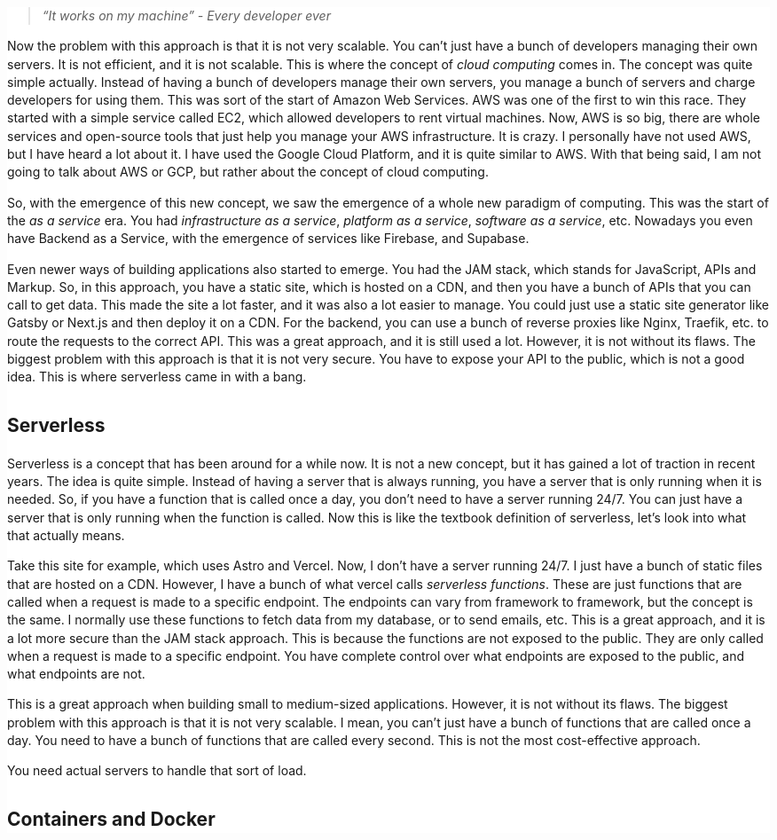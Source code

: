 > *“It works on my machine” - Every developer ever*

Now the problem with this approach is that it is not very scalable. You can’t just have a bunch of developers managing their own servers. It is not efficient, and it is not scalable. This is where the concept of *cloud computing* comes in. The concept was quite simple actually. Instead of having a bunch of developers manage their own servers, you manage a bunch of servers and charge developers for using them. This was sort of the start of Amazon Web Services. AWS was one of the first to win this race. They started with a simple service called EC2, which allowed developers to rent virtual machines. Now, AWS is so big, there are whole services and open-source tools that just help you manage your AWS infrastructure. It is crazy. I personally have not used AWS, but I have heard a lot about it. I have used the Google Cloud Platform, and it is quite similar to AWS. With that being said, I am not going to talk about AWS or GCP, but rather about the concept of cloud computing.

So, with the emergence of this new concept, we saw the emergence of a whole new paradigm of computing. This was the start of the *as a service* era. You had *infrastructure as a service*, *platform as a service*, *software as a service*, etc. Nowadays you even have Backend as a Service, with the emergence of services like Firebase, and Supabase.

Even newer ways of building applications also started to emerge. You had the JAM stack, which stands for JavaScript, APIs and Markup. So, in this approach, you have a static site, which is hosted on a CDN, and then you have a bunch of APIs that you can call to get data. This made the site a lot faster, and it was also a lot easier to manage. You could just use a static site generator like Gatsby or Next.js and then deploy it on a CDN. For the backend, you can use a bunch of reverse proxies like Nginx, Traefik, etc. to route the requests to the correct API. This was a great approach, and it is still used a lot. However, it is not without its flaws. The biggest problem with this approach is that it is not very secure. You have to expose your API to the public, which is not a good idea. This is where serverless came in with a bang.

## **Serverless**

Serverless is a concept that has been around for a while now. It is not a new concept, but it has gained a lot of traction in recent years. The idea is quite simple. Instead of having a server that is always running, you have a server that is only running when it is needed. So, if you have a function that is called once a day, you don’t need to have a server running 24/7. You can just have a server that is only running when the function is called. Now this is like the textbook definition of serverless, let’s look into what that actually means.

Take this site for example, which uses Astro and Vercel. Now, I don’t have a server running 24/7. I just have a bunch of static files that are hosted on a CDN. However, I have a bunch of what vercel calls *serverless functions*. These are just functions that are called when a request is made to a specific endpoint. The endpoints can vary from framework to framework, but the concept is the same. I normally use these functions to fetch data from my database, or to send emails, etc. This is a great approach, and it is a lot more secure than the JAM stack approach. This is because the functions are not exposed to the public. They are only called when a request is made to a specific endpoint. You have complete control over what endpoints are exposed to the public, and what endpoints are not.

This is a great approach when building small to medium-sized applications. However, it is not without its flaws. The biggest problem with this approach is that it is not very scalable. I mean, you can’t just have a bunch of functions that are called once a day. You need to have a bunch of functions that are called every second. This is not the most cost-effective approach.

You need actual servers to handle that sort of load.

## **Containers and Docker**
